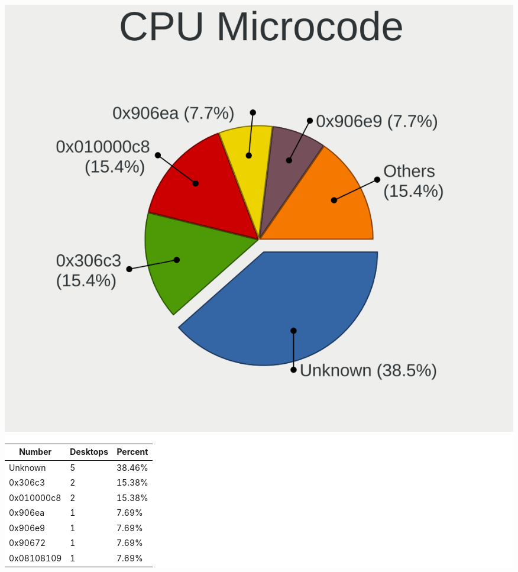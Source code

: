 ![CPU Microcode](./images/pie_chart/cpu_microcode.svg)


| Number     | Desktops | Percent |
|------------|----------|---------|
| Unknown    | 5        | 38.46%  |
| 0x306c3    | 2        | 15.38%  |
| 0x010000c8 | 2        | 15.38%  |
| 0x906ea    | 1        | 7.69%   |
| 0x906e9    | 1        | 7.69%   |
| 0x90672    | 1        | 7.69%   |
| 0x08108109 | 1        | 7.69%   |
